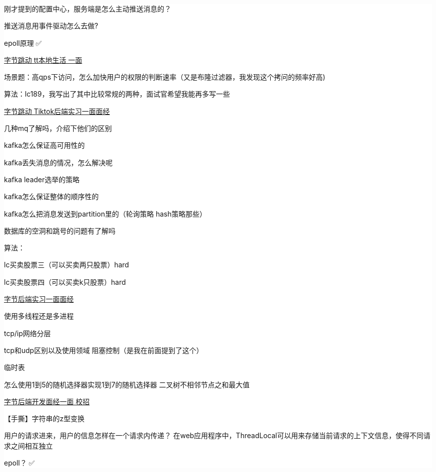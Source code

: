 刚才提到的配置中心，服务端是怎么主动推送消息的？

推送消息用事件驱动怎么去做?

epoll原理 ✅



[字节跳动 tt本地生活 一面](https://www.nowcoder.com/feed/main/detail/6cb48bc276e34d14991edaec38f08f3a?sourceSSR=users)

场景题：高qps下访问，怎么加快用户的权限的判断速率（又是布隆过滤器，我发现这个拷问的频率好高)

算法：lc189，我写出了其中比较常规的两种，面试官希望我能再多写一些



[字节跳动 Tiktok后端实习一面面经](https://www.nowcoder.com/discuss/726949178655383552?sourceSSR=search)

几种mq了解吗，介绍下他们的区别

kafka怎么保证高可用性的

kafka丢失消息的情况，怎么解决呢

kafka leader选举的策略

kafka怎么保证整体的顺序性的

kafka怎么把消息发送到partition里的（轮询策略 hash策略那些）

数据库的空洞和跳号的问题有了解吗

算法：

lc买卖股票三（可以买卖两只股票）hard 

lc买卖股票四（可以买卖k只股票）hard



[字节后端实习一面面经](https://www.nowcoder.com/feed/main/detail/e1581d773b9b4413a7141521f287791d?sourceSSR=search)

使用多线程还是多进程

tcp/ip网络分层

tcp和udp区别以及使用领域
阻塞控制（是我在前面提到了这个）

临时表

怎么使用1到5的随机选择器实现1到7的随机选择器 二叉树不相邻节点之和最大值



[字节后端开发面经一面 校招](https://www.nowcoder.com/feed/main/detail/29098c799c5e4a40a425d973e59bcf3d?sourceSSR=search)

【手撕】字符串的z型变换

用户的请求进来，用户的信息怎样在一个请求内传递？
在web应用程序中，ThreadLocal可以用来存储当前请求的上下文信息，使得不同请求之间相互独立

epoll？ ✅
